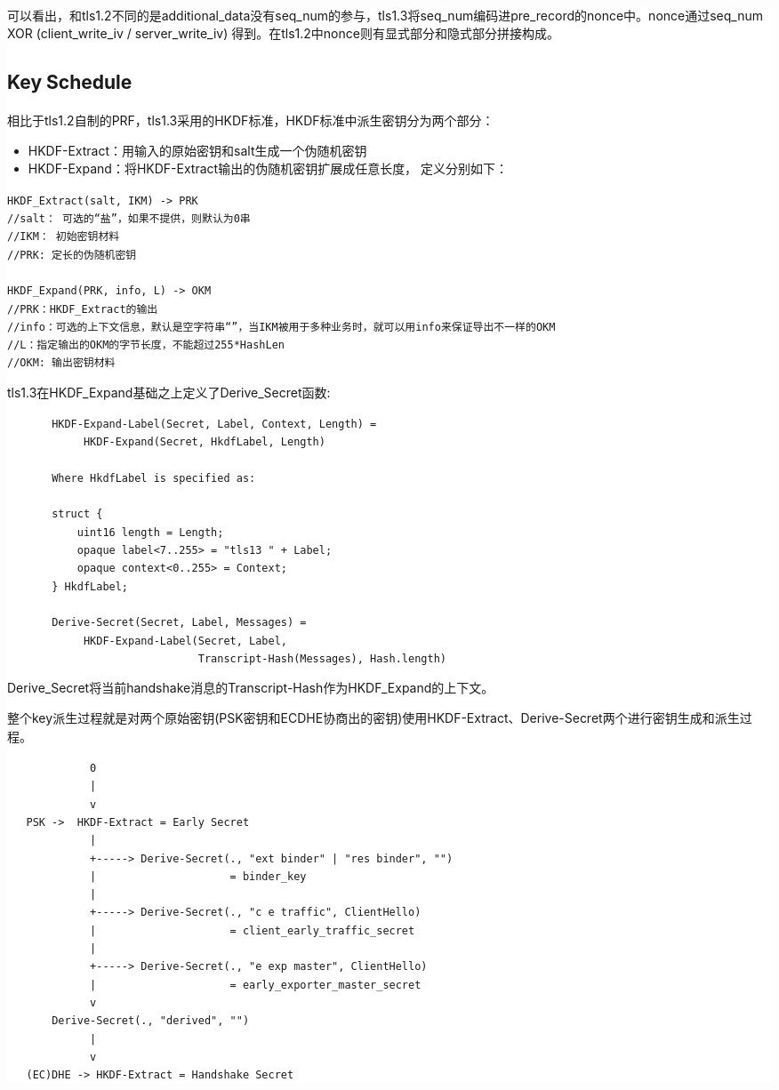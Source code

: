 可以看出，和tls1.2不同的是additional_data没有seq_num的参与，tls1.3将seq_num编码进pre_record的nonce中。nonce通过seq_num XOR (client_write_iv / server_write_iv) 得到。在tls1.2中nonce则有显式部分和隐式部分拼接构成。



## Key Schedule

相比于tls1.2自制的PRF，tls1.3采用的HKDF标准，HKDF标准中派生密钥分为两个部分：
- HKDF-Extract：用输入的原始密钥和salt生成一个伪随机密钥
- HKDF-Expand：将HKDF-Extract输出的伪随机密钥扩展成任意长度，
定义分别如下：

```
HKDF_Extract(salt, IKM) -> PRK
//salt： 可选的“盐”，如果不提供，则默认为0串
//IKM： 初始密钥材料
//PRK: 定长的伪随机密钥

HKDF_Expand(PRK, info, L) -> OKM
//PRK：HKDF_Extract的输出
//info：可选的上下文信息，默认是空字符串“”，当IKM被用于多种业务时，就可以用info来保证导出不一样的OKM
//L：指定输出的OKM的字节长度，不能超过255*HashLen
//OKM: 输出密钥材料

```


tls1.3在HKDF_Expand基础之上定义了Derive_Secret函数:

```
       HKDF-Expand-Label(Secret, Label, Context, Length) =
            HKDF-Expand(Secret, HkdfLabel, Length)

       Where HkdfLabel is specified as:

       struct {
           uint16 length = Length;
           opaque label<7..255> = "tls13 " + Label;
           opaque context<0..255> = Context;
       } HkdfLabel;

       Derive-Secret(Secret, Label, Messages) =
            HKDF-Expand-Label(Secret, Label,
                              Transcript-Hash(Messages), Hash.length)
```
Derive_Secret将当前handshake消息的Transcript-Hash作为HKDF_Expand的上下文。

整个key派生过程就是对两个原始密钥(PSK密钥和ECDHE协商出的密钥)使用HKDF-Extract、Derive-Secret两个进行密钥生成和派生过程。

```
             0
             |
             v
   PSK ->  HKDF-Extract = Early Secret
             |
             +-----> Derive-Secret(., "ext binder" | "res binder", "")
             |                     = binder_key
             |
             +-----> Derive-Secret(., "c e traffic", ClientHello)
             |                     = client_early_traffic_secret
             |
             +-----> Derive-Secret(., "e exp master", ClientHello)
             |                     = early_exporter_master_secret
             v
       Derive-Secret(., "derived", "")
             |
             v
   (EC)DHE -> HKDF-Extract = Handshake Secret
```